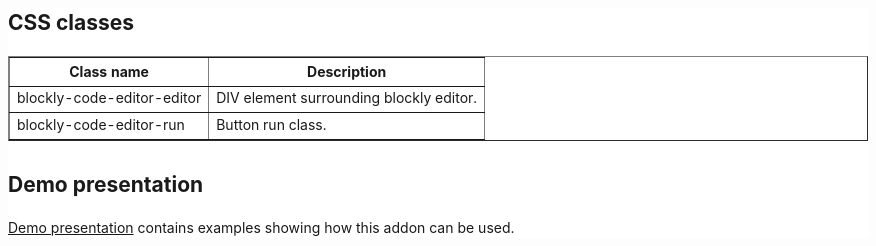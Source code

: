 ## CSS classes

<table border='1'>
    <tr>
        <th>Class name</th>
        <th>Description</th>
    </tr>
    <tr>
        <td>blockly-code-editor-editor</td>
        <td>DIV element surrounding blockly editor.</td>
    </tr>
    <tr>
        <td>blockly-code-editor-run</td>
        <td>Button run class.</td>
    </tr>
</table>
		
## Demo presentation

[Demo presentation](/embed/4674351599976448 "Demo presentation") contains examples showing how this addon can be used.                        